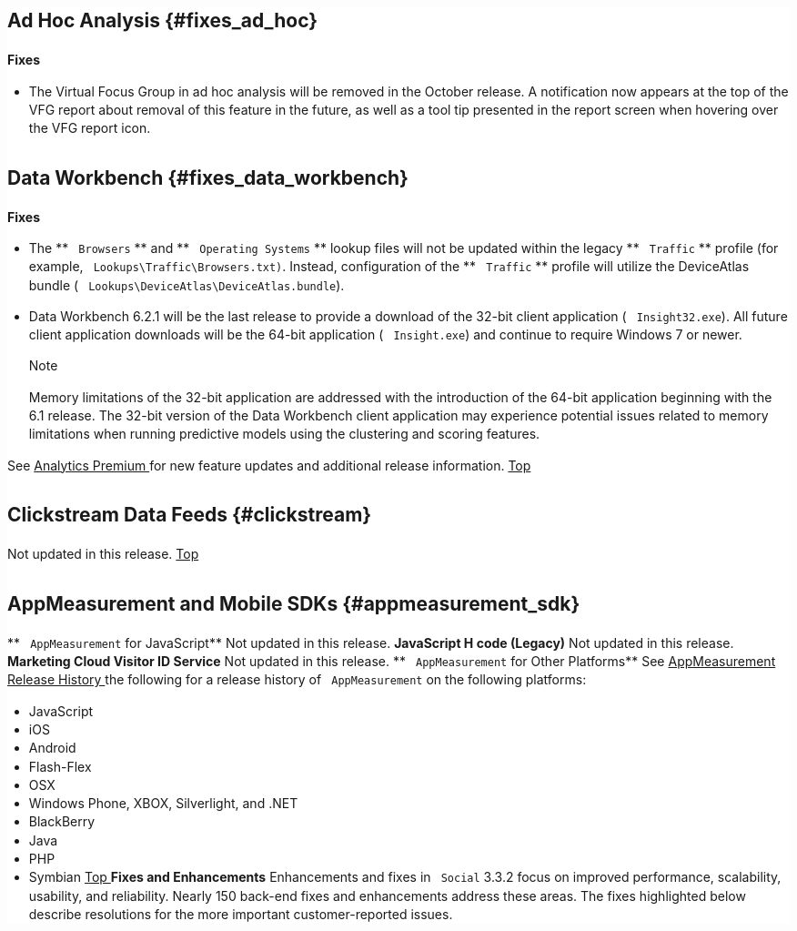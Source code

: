 ## Ad Hoc Analysis {#fixes_ad_hoc}

**Fixes** 

* The Virtual Focus Group in ad hoc analysis will be removed in the October release. A notification now appears at the top of the VFG report about removal of this feature in the future, as well as a tool tip presented in the report screen when hovering over the VFG report icon.


## Data Workbench {#fixes_data_workbench}

**Fixes** 

* The ** ` Browsers` ** and ** ` Operating Systems` ** lookup files will not be updated within the legacy ** ` Traffic` ** profile (for example, ` Lookups\Traffic\Browsers.txt)`. Instead, configuration of the ** ` Traffic` ** profile will utilize the DeviceAtlas bundle ( ` Lookups\DeviceAtlas\DeviceAtlas.bundle`). 

* Data Workbench 6.2.1 will be the last release to provide a download of the 32-bit client application ( ` Insight32.exe`). All future client application downloads will be the 64-bit application ( ` Insight.exe`) and continue to require Windows 7 or newer. 
  >[!NOTE]
  >
  >Memory limitations of the 32-bit application are addressed with the introduction of the 64-bit application beginning with the 6.1 release. The 32-bit version of the Data Workbench client application may experience potential issues related to memory limitations when running predictive models using the clustering and scoring features.

See [ Analytics Premium ](07172014.md#features_analytics_premium) for new feature updates and additional release information. 
[ Top ](07172014.md#marketingcloud) 

## Clickstream Data Feeds {#clickstream}

Not updated in this release.
[ Top ](07172014.md#marketingcloud) 

## AppMeasurement and Mobile SDKs {#appmeasurement_sdk}

** ` AppMeasurement` for JavaScript** 
Not updated in this release.
**JavaScript H code (Legacy)** 
Not updated in this release.
**Marketing Cloud Visitor ID Service** 
Not updated in this release.
** ` AppMeasurement` for Other Platforms** 
See [ AppMeasurement Release History ](https://marketing.adobe.com/resources/help/en_US/sc/appmeasurement/release/index.html) the following for a release history of ` AppMeasurement` on the following platforms: 

* JavaScript
* iOS
* Android
* Flash-Flex
* OSX
* Windows Phone, XBOX, Silverlight, and .NET
* BlackBerry
* Java
* PHP
* Symbian
[ Top ](07172014.md#marketingcloud) 
**Fixes and Enhancements** 
Enhancements and fixes in ` Social` 3.3.2 focus on improved performance, scalability, usability, and reliability. Nearly 150 back-end fixes and enhancements address these areas. The fixes highlighted below describe resolutions for the more important customer-reported issues. 